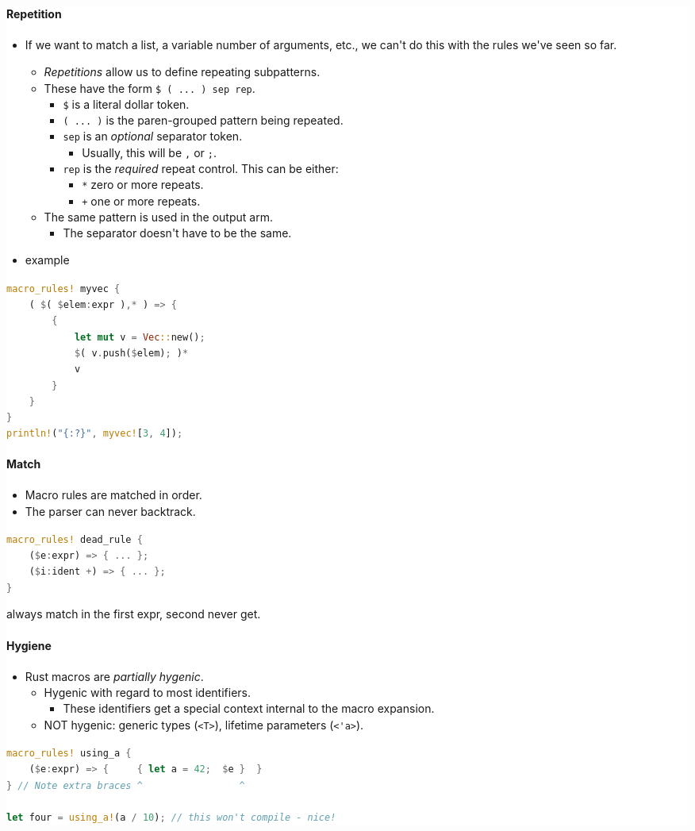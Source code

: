 #### Repetition

+ If we want to match a list, a variable number of arguments, etc., we can't do this with the rules we've seen so far.
  + _Repetitions_ allow us to define repeating subpatterns.
  + These have the form `$ ( ... ) sep rep`.
    + `$` is a literal dollar token.
    + `( ... )` is the paren-grouped pattern being repeated.
    + `sep` is an *optional* separator token.
      + Usually, this will be `,` or `;`.
    + `rep` is the *required* repeat control. This can be either:
      + `*` zero or more repeats.
      + `+` one or more repeats.
  + The same pattern is used in the output arm.
    + The separator doesn't have to be the same.

+ example

```rust
macro_rules! myvec {
    ( $( $elem:expr ),* ) => {
        {
            let mut v = Vec::new();
            $( v.push($elem); )*
            v
        }
    }
}
println!("{:?}", myvec![3, 4]);
```

#### Match

+ Macro rules are matched in order.
+ The parser can never backtrack.

```rust
macro_rules! dead_rule {
    ($e:expr) => { ... };
    ($i:ident +) => { ... };
}
```

always match in the first expr, second never get.

#### Hygiene

+ Rust macros are _partially hygenic_.
  + Hygenic with regard to most identifiers.
    + These identifiers get a special context internal to the macro expansion.
  + NOT hygenic: generic types (`<T>`), lifetime parameters (`<'a>`).

```rust
macro_rules! using_a {
    ($e:expr) => {     { let a = 42;  $e }  }
} // Note extra braces ^                 ^

let four = using_a!(a / 10); // this won't compile - nice!
```
